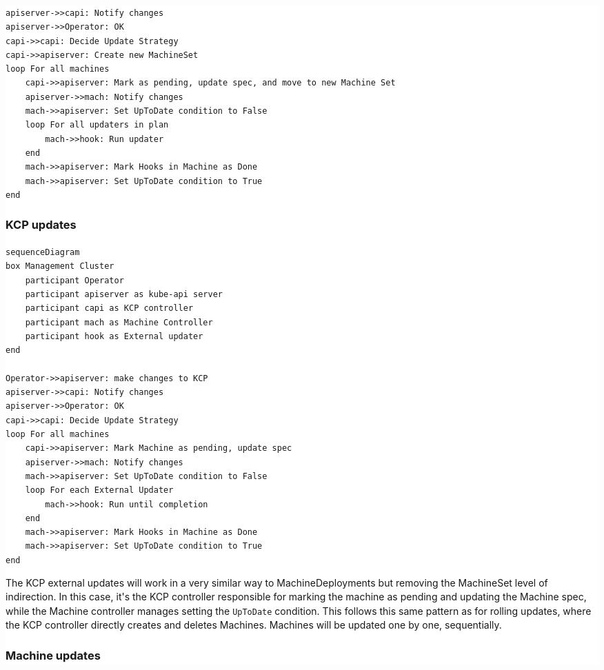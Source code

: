 ```mermaid
apiserver->>capi: Notify changes
apiserver->>Operator: OK
capi->>capi: Decide Update Strategy
capi->>apiserver: Create new MachineSet
loop For all machines
    capi->>apiserver: Mark as pending, update spec, and move to new Machine Set
    apiserver->>mach: Notify changes
    mach->>apiserver: Set UpToDate condition to False
    loop For all updaters in plan
        mach->>hook: Run updater
    end
    mach->>apiserver: Mark Hooks in Machine as Done
    mach->>apiserver: Set UpToDate condition to True
end
```

### KCP updates

```mermaid
sequenceDiagram
box Management Cluster
    participant Operator
    participant apiserver as kube-api server
    participant capi as KCP controller
    participant mach as Machine Controller
    participant hook as External updater
end

Operator->>apiserver: make changes to KCP
apiserver->>capi: Notify changes
apiserver->>Operator: OK
capi->>capi: Decide Update Strategy
loop For all machines
    capi->>apiserver: Mark Machine as pending, update spec
    apiserver->>mach: Notify changes
    mach->>apiserver: Set UpToDate condition to False
    loop For each External Updater
        mach->>hook: Run until completion
    end
    mach->>apiserver: Mark Hooks in Machine as Done
    mach->>apiserver: Set UpToDate condition to True
end
```

The KCP external updates will work in a very similar way to MachineDeployments but removing the MachineSet level of indirection. In this case, it's the KCP controller responsible for marking the machine as pending and updating 
the Machine spec, while the Machine controller manages setting the `UpToDate` condition. This follows this same pattern as for rolling updates, where the KCP controller directly creates and deletes Machines. Machines will be updated one by one, sequentially.

### Machine updates
